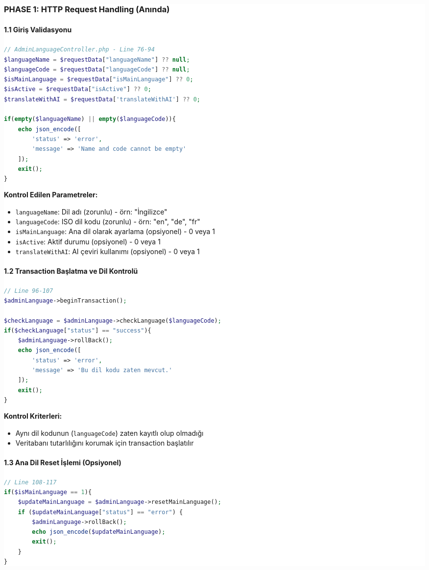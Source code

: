 ### PHASE 1: HTTP Request Handling (Anında)

#### 1.1 Giriş Validasyonu
```php
// AdminLanguageController.php - Line 76-94
$languageName = $requestData["languageName"] ?? null;
$languageCode = $requestData["languageCode"] ?? null;
$isMainLanguage = $requestData["isMainLanguage"] ?? 0;
$isActive = $requestData["isActive"] ?? 0;
$translateWithAI = $requestData['translateWithAI'] ?? 0;

if(empty($languageName) || empty($languageCode)){
    echo json_encode([
        'status' => 'error',
        'message' => 'Name and code cannot be empty'
    ]);
    exit();
}
```

**Kontrol Edilen Parametreler:**
- `languageName`: Dil adı (zorunlu) - örn: "İngilizce"
- `languageCode`: ISO dil kodu (zorunlu) - örn: "en", "de", "fr"
- `isMainLanguage`: Ana dil olarak ayarlama (opsiyonel) - 0 veya 1
- `isActive`: Aktif durumu (opsiyonel) - 0 veya 1
- `translateWithAI`: AI çeviri kullanımı (opsiyonel) - 0 veya 1

#### 1.2 Transaction Başlatma ve Dil Kontrolü
```php
// Line 96-107
$adminLanguage->beginTransaction();

$checkLanguage = $adminLanguage->checkLanguage($languageCode);
if($checkLanguage["status"] == "success"){
    $adminLanguage->rollBack();
    echo json_encode([
        'status' => 'error',
        'message' => 'Bu dil kodu zaten mevcut.'
    ]);
    exit();
}
```

**Kontrol Kriterleri:**
- Aynı dil kodunun (`languageCode`) zaten kayıtlı olup olmadığı
- Veritabanı tutarlılığını korumak için transaction başlatılır

#### 1.3 Ana Dil Reset İşlemi (Opsiyonel)
```php
// Line 108-117
if($isMainLanguage == 1){
    $updateMainLanguage = $adminLanguage->resetMainLanguage();
    if ($updateMainLanguage["status"] == "error") {
        $adminLanguage->rollBack();
        echo json_encode($updateMainLanguage);
        exit();
    }
}
```
